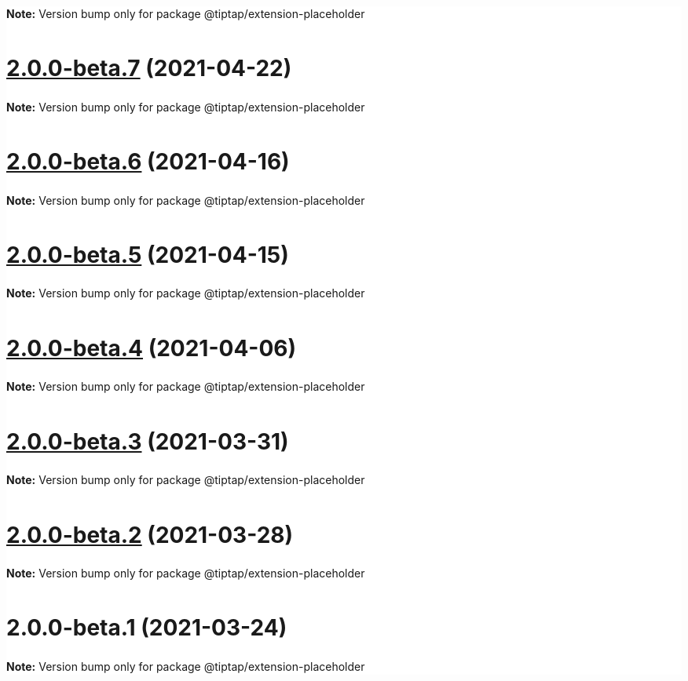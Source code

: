 **Note:** Version bump only for package @tiptap/extension-placeholder

# [2.0.0-beta.7](https://github.com/ueberdosis/tiptap/compare/@tiptap/extension-placeholder@2.0.0-beta.6...@tiptap/extension-placeholder@2.0.0-beta.7) (2021-04-22)

**Note:** Version bump only for package @tiptap/extension-placeholder

# [2.0.0-beta.6](https://github.com/ueberdosis/tiptap/compare/@tiptap/extension-placeholder@2.0.0-beta.5...@tiptap/extension-placeholder@2.0.0-beta.6) (2021-04-16)

**Note:** Version bump only for package @tiptap/extension-placeholder

# [2.0.0-beta.5](https://github.com/ueberdosis/tiptap/compare/@tiptap/extension-placeholder@2.0.0-beta.4...@tiptap/extension-placeholder@2.0.0-beta.5) (2021-04-15)

**Note:** Version bump only for package @tiptap/extension-placeholder

# [2.0.0-beta.4](https://github.com/ueberdosis/tiptap/compare/@tiptap/extension-placeholder@2.0.0-beta.3...@tiptap/extension-placeholder@2.0.0-beta.4) (2021-04-06)

**Note:** Version bump only for package @tiptap/extension-placeholder

# [2.0.0-beta.3](https://github.com/ueberdosis/tiptap/compare/@tiptap/extension-placeholder@2.0.0-beta.2...@tiptap/extension-placeholder@2.0.0-beta.3) (2021-03-31)

**Note:** Version bump only for package @tiptap/extension-placeholder

# [2.0.0-beta.2](https://github.com/ueberdosis/tiptap/compare/@tiptap/extension-placeholder@2.0.0-beta.1...@tiptap/extension-placeholder@2.0.0-beta.2) (2021-03-28)

**Note:** Version bump only for package @tiptap/extension-placeholder

# 2.0.0-beta.1 (2021-03-24)

**Note:** Version bump only for package @tiptap/extension-placeholder
